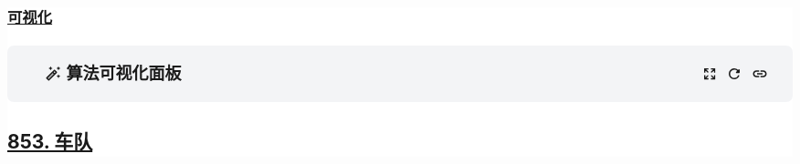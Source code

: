 ### [可视化](https://labuladong.online/algo/problem-set/monotonic-stack/#可视化-3)

<details data-v-ee1a9bd0="" id="div_remove-k-digits" class="hint-container details" style="background: none 0% 0% / auto repeat scroll padding-box border-box rgba(142, 150, 170, 0.1); transition: background 0.3s ease 0s, color 0.3s ease 0s; display: block; margin-block: 0.75rem; padding: 1rem 0px 0px; border-radius: 0.5rem; margin: 1.3em 0px;"><summary data-v-ee1a9bd0="" style="position: relative; margin: -1rem 0px 0px; padding-block: 1em; padding-inline: 2.3em 1.5em; list-style: none; font-size: large; cursor: pointer; display: flex; align-items: center;"><svg data-v-ee1a9bd0="" xmlns="http://www.w3.org/2000/svg" width="1em" height="1em" viewBox="0 0 24 24"><path data-v-ee1a9bd0="" fill="currentColor" d="m4.415 18.167l7.17-7.17l1.414 1.414l-7.17 7.17z" opacity="0.3"></path><path data-v-ee1a9bd0="" fill="currentColor" d="m20 7l.94-2.06L23 4l-2.06-.94L20 1l-.94 2.06L17 4l2.06.94zM8.5 7l.94-2.06L11.5 4l-2.06-.94L8.5 1l-.94 2.06L5.5 4l2.06.94zM20 12.5l-.94 2.06l-2.06.94l2.06.94l.94 2.06l.94-2.06L23 15.5l-2.06-.94zm-2.29-3.38l-2.83-2.83c-.2-.19-.45-.29-.71-.29s-.51.1-.71.29L2.29 17.46a.996.996 0 0 0 0 1.41l2.83 2.83c.2.2.45.3.71.3s.51-.1.71-.29l11.17-11.17c.39-.39.39-1.03 0-1.42M5.83 19.59l-1.41-1.41L11.59 11L13 12.41zM14.41 11L13 9.59l1.17-1.17l1.41 1.41z"></path></svg>&nbsp;<strong data-v-ee1a9bd0="" style="font-weight: 600;">算法可视化面板</strong><svg data-v-ee1a9bd0="" xmlns="http://www.w3.org/2000/svg" width="0.9em" height="0.9em" viewBox="0 0 24 24" style="margin-left: auto; margin-right: 10px;"><path data-v-ee1a9bd0="" fill="currentColor" d="M20 20v1h1v-1zm-4.293-5.707a1 1 0 0 0-1.414 1.414zM19 14v6h2v-6zm1 5h-6v2h6zm.707.293l-5-5l-1.414 1.414l5 5zM4 20H3v1h1zm5.707-4.293a1 1 0 0 0-1.414-1.414zM3 14v6h2v-6zm1 7h6v-2H4zm.707-.293l5-5l-1.414-1.414l-5 5zM20 4h1V3h-1zm-5.707 4.293a1 1 0 0 0 1.414 1.414zM21 10V4h-2v6zm-1-7h-6v2h6zm-.707.293l-5 5l1.414 1.414l5-5zM4 4V3H3v1zm4.293 5.707a1 1 0 0 0 1.414-1.414zM5 10V4H3v6zM4 5h6V3H4zm-.707-.293l5 5l1.414-1.414l-5-5z"></path></svg><svg data-v-ee1a9bd0="" xmlns="http://www.w3.org/2000/svg" width="1em" height="1em" viewBox="0 0 24 24" style="margin-right: 10px;"><path data-v-ee1a9bd0="" fill="currentColor" d="M17.65 6.35a7.95 7.95 0 0 0-6.48-2.31c-3.67.37-6.69 3.35-7.1 7.02C3.52 15.91 7.27 20 12 20a7.98 7.98 0 0 0 7.21-4.56c.32-.67-.16-1.44-.9-1.44c-.37 0-.72.2-.88.53a5.994 5.994 0 0 1-6.8 3.31c-2.22-.49-4.01-2.3-4.48-4.52A6.002 6.002 0 0 1 12 6c1.66 0 3.14.69 4.22 1.78l-1.51 1.51c-.63.63-.19 1.71.7 1.71H19c.55 0 1-.45 1-1V6.41c0-.89-1.08-1.34-1.71-.71z"></path></svg><svg data-v-ee1a9bd0="" xmlns="http://www.w3.org/2000/svg" width="1em" height="1em" viewBox="0 0 24 24"><path data-v-ee1a9bd0="" fill="currentColor" d="M17 7h-4v2h4c1.65 0 3 1.35 3 3s-1.35 3-3 3h-4v2h4c2.76 0 5-2.24 5-5s-2.24-5-5-5m-6 8H7c-1.65 0-3-1.35-3-3s1.35-3 3-3h4V7H7c-2.76 0-5 2.24-5 5s2.24 5 5 5h4zm-3-4h8v2H8z"></path></svg></summary></details>

## [853. 车队](https://labuladong.online/algo/problem-set/monotonic-stack/#slug_car-fleet)
